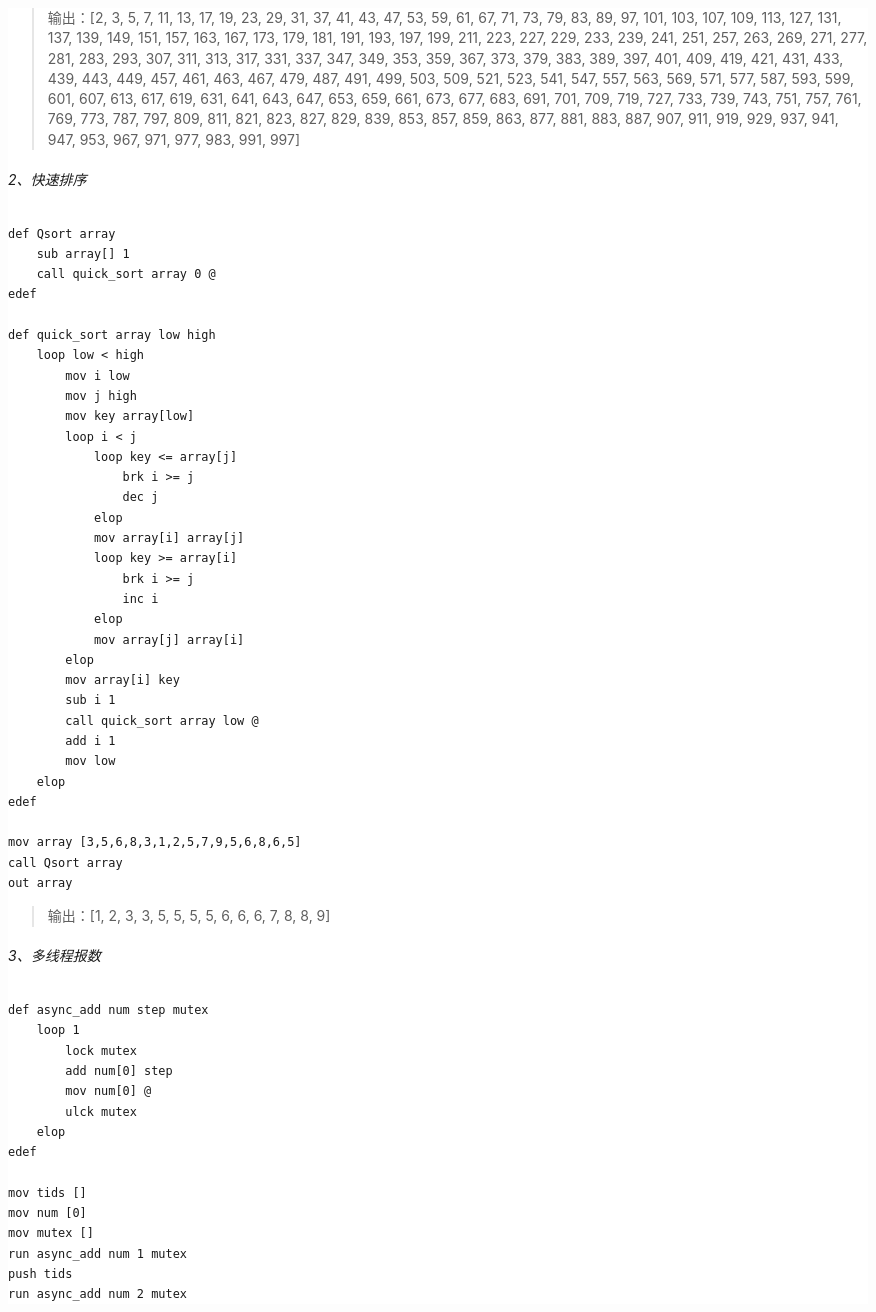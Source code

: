 > 输出：[2, 3, 5, 7, 11, 13, 17, 19, 23, 29, 31, 37, 41, 43, 47, 53, 59, 61, 67, 71, 73, 79, 83, 89, 97, 101, 103, 107, 109, 113, 127, 131, 137, 139, 149, 151, 157, 163, 167, 173, 179, 181, 191, 193, 197, 199, 211, 223, 227, 229, 233, 239, 241, 251, 257, 263, 269, 271, 277, 281, 283, 293, 307, 311, 313, 317, 331, 337, 347, 349, 353, 359, 367, 373, 379, 383, 389, 397, 401, 409, 419, 421, 431, 433, 439, 443, 449, 457, 461, 463, 467, 479, 487, 491, 499, 503, 509, 521, 523, 541, 547, 557, 563, 569, 571, 577, 587, 593, 599, 601, 607, 613, 617, 619, 631, 641, 643, 647, 653, 659, 661, 673, 677, 683, 691, 701, 709, 719, 727, 733, 739, 743, 751, 757, 761, 769, 773, 787, 797, 809, 811, 821, 823, 827, 829, 839, 853, 857, 859, 863, 877, 881, 883, 887, 907, 911, 919, 929, 937, 941, 947, 953, 967, 971, 977, 983, 991, 997]
###### 2、快速排序
```y
def Qsort array
    sub array[] 1
    call quick_sort array 0 @
edef

def quick_sort array low high
    loop low < high
        mov i low
        mov j high
        mov key array[low]
        loop i < j
            loop key <= array[j]
                brk i >= j
                dec j
            elop
            mov array[i] array[j]
            loop key >= array[i]
                brk i >= j
                inc i
            elop
            mov array[j] array[i]
        elop
        mov array[i] key
        sub i 1
        call quick_sort array low @
        add i 1
        mov low
    elop
edef

mov array [3,5,6,8,3,1,2,5,7,9,5,6,8,6,5]
call Qsort array
out array
```

> 输出：[1, 2, 3, 3, 5, 5, 5, 5, 6, 6, 6, 7, 8, 8, 9]
###### 3、多线程报数
```y
def async_add num step mutex
    loop 1
        lock mutex
        add num[0] step
        mov num[0] @
        ulck mutex
    elop
edef

mov tids []
mov num [0]
mov mutex []
run async_add num 1 mutex
push tids
run async_add num 2 mutex
```